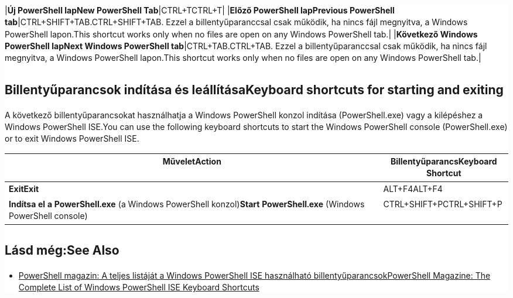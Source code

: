 |<span data-ttu-id="c5eea-271">**Új PowerShell lap**</span><span class="sxs-lookup"><span data-stu-id="c5eea-271">**New PowerShell Tab**</span></span>|<span data-ttu-id="c5eea-272">CTRL+T</span><span class="sxs-lookup"><span data-stu-id="c5eea-272">CTRL+T</span></span>|
|<span data-ttu-id="c5eea-273">**Előző PowerShell lap**</span><span class="sxs-lookup"><span data-stu-id="c5eea-273">**Previous PowerShell tab**</span></span>|<span data-ttu-id="c5eea-274">CTRL+SHIFT+TAB.</span><span class="sxs-lookup"><span data-stu-id="c5eea-274">CTRL+SHIFT+TAB.</span></span> <span data-ttu-id="c5eea-275">Ezzel a billentyűparanccsal csak működik, ha nincs fájl megnyitva, a Windows PowerShell lapon.</span><span class="sxs-lookup"><span data-stu-id="c5eea-275">This shortcut works only when no files are open on any Windows PowerShell tab.</span></span>|
|<span data-ttu-id="c5eea-276">**Következő Windows PowerShell lap**</span><span class="sxs-lookup"><span data-stu-id="c5eea-276">**Next Windows PowerShell tab**</span></span>|<span data-ttu-id="c5eea-277">CTRL+TAB.</span><span class="sxs-lookup"><span data-stu-id="c5eea-277">CTRL+TAB.</span></span> <span data-ttu-id="c5eea-278">Ezzel a billentyűparanccsal csak működik, ha nincs fájl megnyitva, a Windows PowerShell lapon.</span><span class="sxs-lookup"><span data-stu-id="c5eea-278">This shortcut works only when no files are open on any Windows PowerShell tab.</span></span>|

## <a name="keyboard-shortcuts-for-starting-and-exiting"></a><span data-ttu-id="c5eea-279">Billentyűparancsok indítása és leállítása</span><span class="sxs-lookup"><span data-stu-id="c5eea-279">Keyboard shortcuts for starting and exiting</span></span>

<span data-ttu-id="c5eea-280">A következő billentyűparancsokat használhatja a Windows PowerShell konzol indítása (PowerShell.exe) vagy a kilépéshez a Windows PowerShell ISE.</span><span class="sxs-lookup"><span data-stu-id="c5eea-280">You can use the following keyboard shortcuts to start the Windows PowerShell console (PowerShell.exe) or to exit Windows PowerShell ISE.</span></span>

|<span data-ttu-id="c5eea-281">Művelet</span><span class="sxs-lookup"><span data-stu-id="c5eea-281">Action</span></span>|<span data-ttu-id="c5eea-282">Billentyűparancs</span><span class="sxs-lookup"><span data-stu-id="c5eea-282">Keyboard Shortcut</span></span>|
|----------|---------------------|
|<span data-ttu-id="c5eea-283">**Exit**</span><span class="sxs-lookup"><span data-stu-id="c5eea-283">**Exit**</span></span>|<span data-ttu-id="c5eea-284">ALT+F4</span><span class="sxs-lookup"><span data-stu-id="c5eea-284">ALT+F4</span></span>|
|<span data-ttu-id="c5eea-285">**Indítsa el a PowerShell.exe** (a Windows PowerShell konzol)</span><span class="sxs-lookup"><span data-stu-id="c5eea-285">**Start PowerShell.exe** (Windows PowerShell console)</span></span>|<span data-ttu-id="c5eea-286">CTRL+SHIFT+P</span><span class="sxs-lookup"><span data-stu-id="c5eea-286">CTRL+SHIFT+P</span></span>|

## <a name="see-also"></a><span data-ttu-id="c5eea-287">Lásd még:</span><span class="sxs-lookup"><span data-stu-id="c5eea-287">See Also</span></span>

- [<span data-ttu-id="c5eea-288">PowerShell magazin: A teljes listáját a Windows PowerShell ISE használható billentyűparancsok</span><span class="sxs-lookup"><span data-stu-id="c5eea-288">PowerShell Magazine: The Complete List of Windows PowerShell ISE Keyboard Shortcuts</span></span>](http://www.powershellmagazine.com/2013/01/29/the-complete-list-of-powershell-ise-3-0-keyboard-shortcuts/)